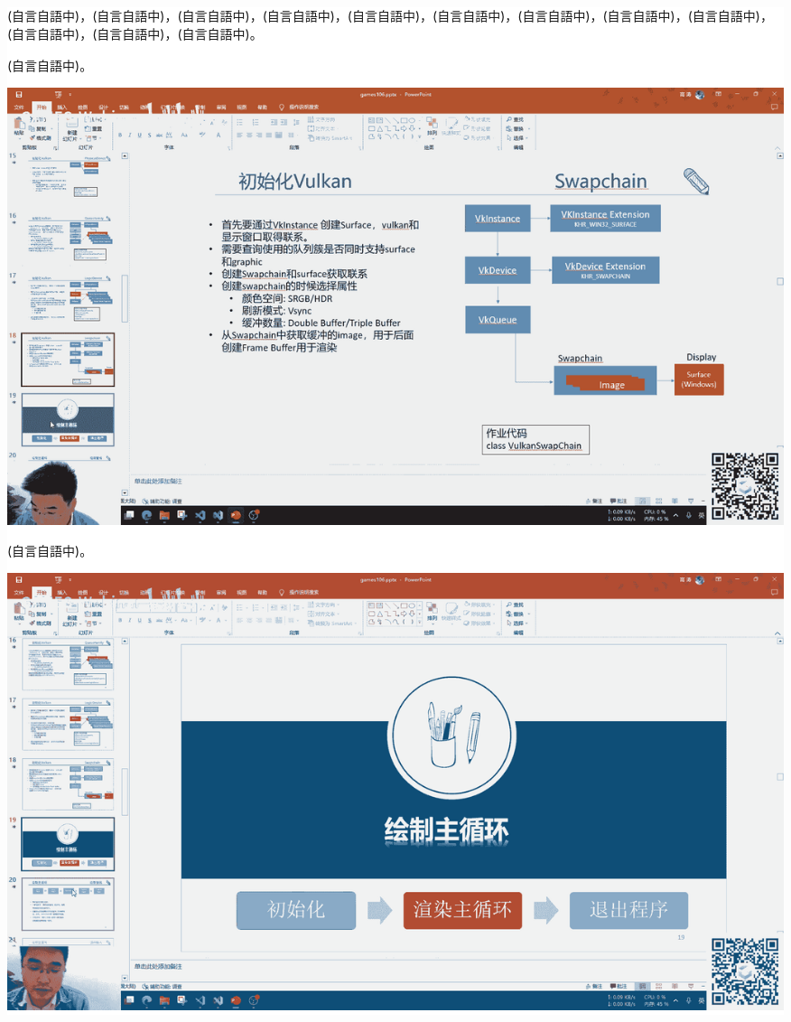 (自言自語中)，(自言自語中)，(自言自語中)，(自言自語中)，(自言自語中)，(自言自語中)，(自言自語中)，(自言自語中)，(自言自語中)，(自言自語中)，(自言自語中)，(自言自語中)。

(自言自語中)。

![](img/a63657bb1ec7158da67abd4eeb526707_32.png)

(自言自語中)。

![](img/a63657bb1ec7158da67abd4eeb526707_34.png)
